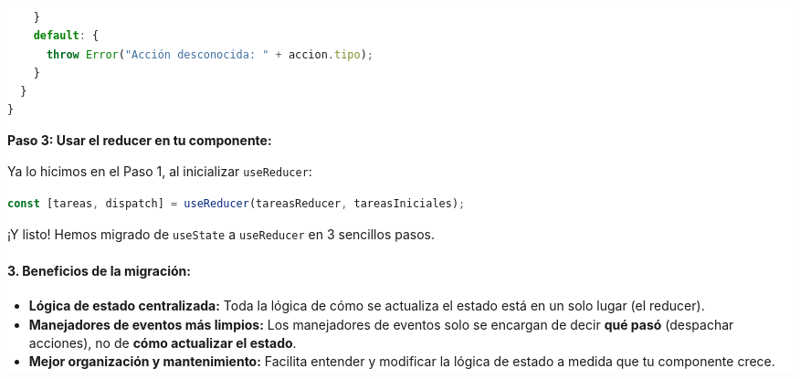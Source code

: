 ```javascript
    }
    default: {
      throw Error("Acción desconocida: " + accion.tipo);
    }
  }
}
```

**Paso 3: Usar el reducer en tu componente:**

Ya lo hicimos en el Paso 1, al inicializar `useReducer`:

```javascript
const [tareas, dispatch] = useReducer(tareasReducer, tareasIniciales);
```

¡Y listo! Hemos migrado de `useState` a `useReducer` en 3 sencillos pasos.

#### 3. **Beneficios de la migración:**

- **Lógica de estado centralizada:** Toda la lógica de cómo se actualiza el estado está en un solo lugar (el reducer).
- **Manejadores de eventos más limpios:** Los manejadores de eventos solo se encargan de decir **qué pasó** (despachar acciones), no de **cómo actualizar el estado**.
- **Mejor organización y mantenimiento:** Facilita entender y modificar la lógica de estado a medida que tu componente crece.
